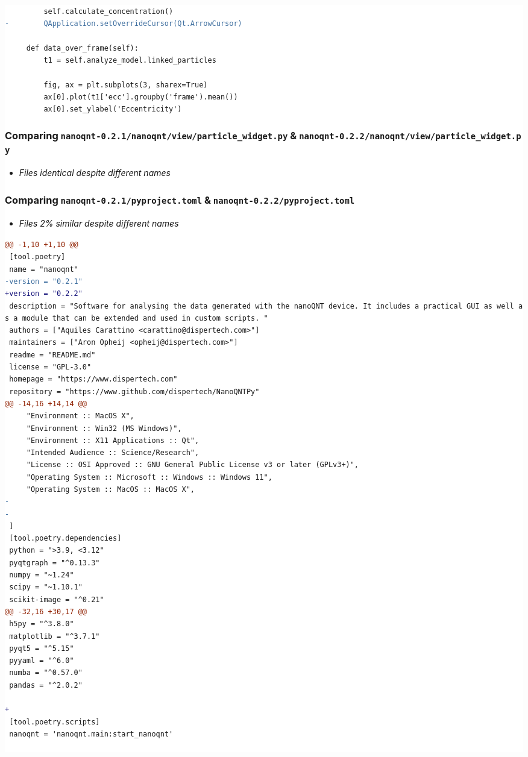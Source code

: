 ```diff
         self.calculate_concentration()
-        QApplication.setOverrideCursor(Qt.ArrowCursor)
 
     def data_over_frame(self):
         t1 = self.analyze_model.linked_particles
 
         fig, ax = plt.subplots(3, sharex=True)
         ax[0].plot(t1['ecc'].groupby('frame').mean())
         ax[0].set_ylabel('Eccentricity')
```

### Comparing `nanoqnt-0.2.1/nanoqnt/view/particle_widget.py` & `nanoqnt-0.2.2/nanoqnt/view/particle_widget.py`

 * *Files identical despite different names*

### Comparing `nanoqnt-0.2.1/pyproject.toml` & `nanoqnt-0.2.2/pyproject.toml`

 * *Files 2% similar despite different names*

```diff
@@ -1,10 +1,10 @@
 [tool.poetry]
 name = "nanoqnt"
-version = "0.2.1"
+version = "0.2.2"
 description = "Software for analysing the data generated with the nanoQNT device. It includes a practical GUI as well as a module that can be extended and used in custom scripts. "
 authors = ["Aquiles Carattino <carattino@dispertech.com>"]
 maintainers = ["Aron Opheij <opheij@dispertech.com>"]
 readme = "README.md"
 license = "GPL-3.0"
 homepage = "https://www.dispertech.com"
 repository = "https://www.github.com/dispertech/NanoQNTPy"
@@ -14,16 +14,14 @@
     "Environment :: MacOS X",
     "Environment :: Win32 (MS Windows)",
     "Environment :: X11 Applications :: Qt",
     "Intended Audience :: Science/Research",
     "License :: OSI Approved :: GNU General Public License v3 or later (GPLv3+)",
     "Operating System :: Microsoft :: Windows :: Windows 11",
     "Operating System :: MacOS :: MacOS X",
-
-
 ]
 [tool.poetry.dependencies]
 python = ">3.9, <3.12"
 pyqtgraph = "^0.13.3"
 numpy = "~1.24"
 scipy = "~1.10.1"
 scikit-image = "^0.21"
@@ -32,16 +30,17 @@
 h5py = "^3.8.0"
 matplotlib = "^3.7.1"
 pyqt5 = "^5.15"
 pyyaml = "^6.0"
 numba = "^0.57.0"
 pandas = "^2.0.2"
 
+
 [tool.poetry.scripts]
 nanoqnt = 'nanoqnt.main:start_nanoqnt'
 
```